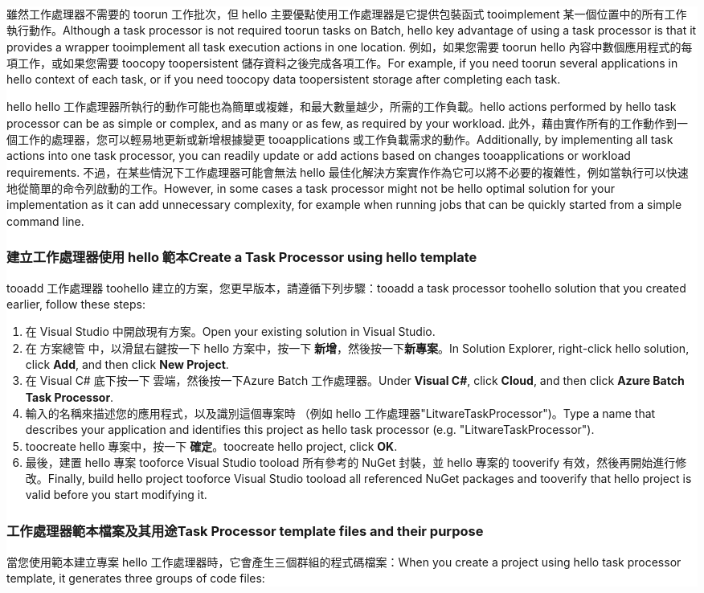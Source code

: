 <span data-ttu-id="d1241-256">雖然工作處理器不需要的 toorun 工作批次，但 hello 主要優點使用工作處理器是它提供包裝函式 tooimplement 某一個位置中的所有工作執行動作。</span><span class="sxs-lookup"><span data-stu-id="d1241-256">Although a task processor is not required toorun tasks on Batch, hello key advantage of using a task processor is that it provides a wrapper tooimplement all task execution actions in one location.</span></span> <span data-ttu-id="d1241-257">例如，如果您需要 toorun hello 內容中數個應用程式的每項工作，或如果您需要 toocopy toopersistent 儲存資料之後完成各項工作。</span><span class="sxs-lookup"><span data-stu-id="d1241-257">For example, if you need toorun several applications in hello context of each task, or if you need toocopy data toopersistent storage after completing each task.</span></span>

<span data-ttu-id="d1241-258">hello hello 工作處理器所執行的動作可能也為簡單或複雜，和最大數量越少，所需的工作負載。</span><span class="sxs-lookup"><span data-stu-id="d1241-258">hello actions performed by hello task processor can be as simple or complex, and as many or as few, as required by your workload.</span></span> <span data-ttu-id="d1241-259">此外，藉由實作所有的工作動作到一個工作的處理器，您可以輕易地更新或新增根據變更 tooapplications 或工作負載需求的動作。</span><span class="sxs-lookup"><span data-stu-id="d1241-259">Additionally, by implementing all task actions into one task processor, you can readily update or add actions based on changes tooapplications or workload requirements.</span></span> <span data-ttu-id="d1241-260">不過，在某些情況下工作處理器可能會無法 hello 最佳化解決方案實作作為它可以將不必要的複雜性，例如當執行可以快速地從簡單的命令列啟動的工作。</span><span class="sxs-lookup"><span data-stu-id="d1241-260">However, in some cases a task processor might not be hello optimal solution for your implementation as it can add unnecessary complexity, for example when running jobs that can be quickly started from a simple command line.</span></span>

### <a name="create-a-task-processor-using-hello-template"></a><span data-ttu-id="d1241-261">建立工作處理器使用 hello 範本</span><span class="sxs-lookup"><span data-stu-id="d1241-261">Create a Task Processor using hello template</span></span>
<span data-ttu-id="d1241-262">tooadd 工作處理器 toohello 建立的方案，您更早版本，請遵循下列步驟：</span><span class="sxs-lookup"><span data-stu-id="d1241-262">tooadd a task processor toohello solution that you created earlier, follow these steps:</span></span>

1. <span data-ttu-id="d1241-263">在 Visual Studio 中開啟現有方案。</span><span class="sxs-lookup"><span data-stu-id="d1241-263">Open your existing solution in Visual Studio.</span></span>
2. <span data-ttu-id="d1241-264">在 方案總管 中，以滑鼠右鍵按一下 hello 方案中，按一下 **新增**，然後按一下**新專案**。</span><span class="sxs-lookup"><span data-stu-id="d1241-264">In Solution Explorer, right-click hello solution, click **Add**, and then click **New Project**.</span></span>
3. <span data-ttu-id="d1241-265">在 Visual C# 底下按一下 雲端，然後按一下Azure Batch 工作處理器。</span><span class="sxs-lookup"><span data-stu-id="d1241-265">Under **Visual C#**, click **Cloud**, and then click **Azure Batch Task Processor**.</span></span>
4. <span data-ttu-id="d1241-266">輸入的名稱來描述您的應用程式，以及識別這個專案時 （例如 hello 工作處理器"LitwareTaskProcessor")。</span><span class="sxs-lookup"><span data-stu-id="d1241-266">Type a name that describes your application and identifies this project as hello task processor (e.g. "LitwareTaskProcessor").</span></span>
5. <span data-ttu-id="d1241-267">toocreate hello 專案中，按一下 **確定**。</span><span class="sxs-lookup"><span data-stu-id="d1241-267">toocreate hello project, click **OK**.</span></span>
6. <span data-ttu-id="d1241-268">最後，建置 hello 專案 tooforce Visual Studio tooload 所有參考的 NuGet 封裝，並 hello 專案的 tooverify 有效，然後再開始進行修改。</span><span class="sxs-lookup"><span data-stu-id="d1241-268">Finally, build hello project tooforce Visual Studio tooload all referenced NuGet packages and tooverify that hello project is valid before you start modifying it.</span></span>

### <a name="task-processor-template-files-and-their-purpose"></a><span data-ttu-id="d1241-269">工作處理器範本檔案及其用途</span><span class="sxs-lookup"><span data-stu-id="d1241-269">Task Processor template files and their purpose</span></span>
<span data-ttu-id="d1241-270">當您使用範本建立專案 hello 工作處理器時，它會產生三個群組的程式碼檔案：</span><span class="sxs-lookup"><span data-stu-id="d1241-270">When you create a project using hello task processor template, it generates three groups of code files:</span></span>
